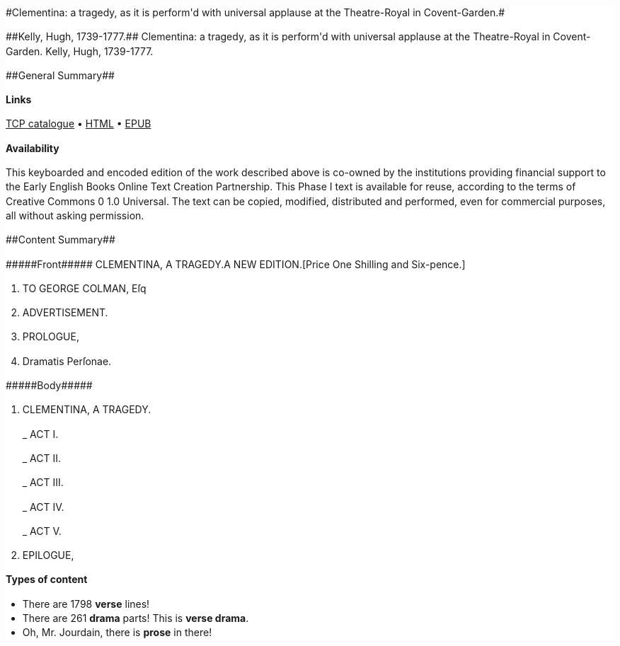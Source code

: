 #Clementina: a tragedy, as it is perform'd with universal applause at the Theatre-Royal in Covent-Garden.#

##Kelly, Hugh, 1739-1777.##
Clementina: a tragedy, as it is perform'd with universal applause at the Theatre-Royal in Covent-Garden.
Kelly, Hugh, 1739-1777.

##General Summary##

**Links**

[TCP catalogue](http://www.ota.ox.ac.uk/tcp/)  • 
[HTML](http://tei.it.ox.ac.uk/tcp/Texts-HTML/free/004/004884220.html)  • 
[EPUB](http://tei.it.ox.ac.uk/tcp/Texts-EPUB/free/004/004884220.epub)

**Availability**

This keyboarded and encoded edition of the
	       work described above is co-owned by the institutions
	       providing financial support to the Early English Books
	       Online Text Creation Partnership. This Phase I text is
	       available for reuse, according to the terms of Creative
	       Commons 0 1.0 Universal. The text can be copied,
	       modified, distributed and performed, even for
	       commercial purposes, all without asking permission.


##Content Summary##

#####Front#####
CLEMENTINA, A TRAGEDY.A NEW EDITION.[Price One Shilling and Six-pence.]
1. TO GEORGE COLMAN, Eſq

1. ADVERTISEMENT.

1. PROLOGUE,

1. Dramatis Perſonae.

#####Body#####

1. CLEMENTINA, A TRAGEDY.

    _ ACT I.

    _ ACT II.

    _ ACT III.

    _ ACT IV.

    _ ACT V.

1. EPILOGUE,

**Types of content**

  * There are 1798 **verse** lines!
  * There are 261 **drama** parts! This is **verse drama**.
  * Oh, Mr. Jourdain, there is **prose** in there!
